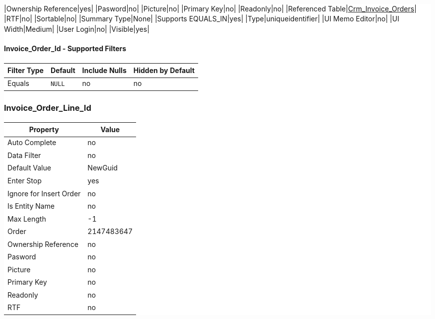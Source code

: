 |Ownership Reference|yes|
|Pasword|no|
|Picture|no|
|Primary Key|no|
|Readonly|no|
|Referenced Table|[Crm_Invoice_Orders](Crm_Invoice_Orders.md)|
|RTF|no|
|Sortable|no|
|Summary Type|None|
|Supports EQUALS_IN|yes|
|Type|uniqueidentifier|
|UI Memo Editor|no|
|UI Width|Medium|
|User Login|no|
|Visible|yes|

#### Invoice_Order_Id - Supported Filters

| Filter Type | Default | Include Nulls | Hidden by Default |
| - | - | - | - |
|Equals|`NULL`|no|no|

### Invoice_Order_Line_Id

| Property | Value |
| - | - |
|Auto Complete|no|
|Data Filter|no|
|Default Value|NewGuid|
|Enter Stop|yes|
|Ignore for Insert Order|no|
|Is Entity Name|no|
|Max Length|-1|
|Order|2147483647|
|Ownership Reference|no|
|Pasword|no|
|Picture|no|
|Primary Key|no|
|Readonly|no|
|RTF|no|